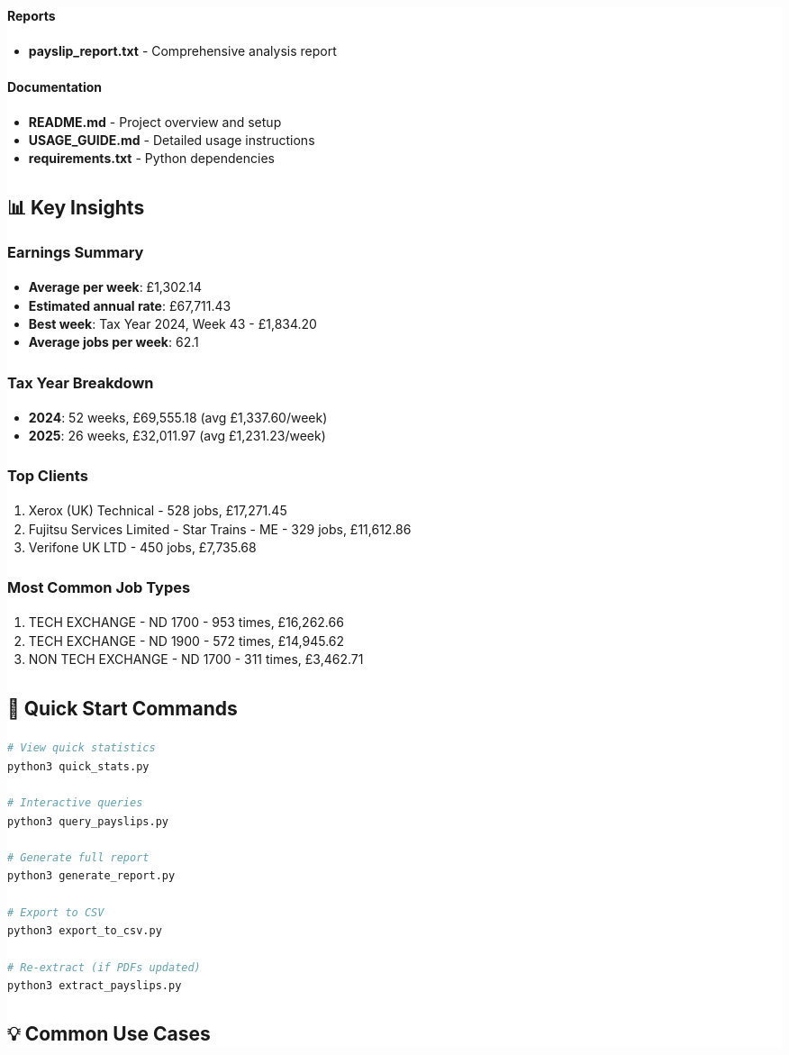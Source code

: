 #### Reports
- **payslip_report.txt** - Comprehensive analysis report

#### Documentation
- **README.md** - Project overview and setup
- **USAGE_GUIDE.md** - Detailed usage instructions
- **requirements.txt** - Python dependencies

## 📊 Key Insights

### Earnings Summary
- **Average per week**: £1,302.14
- **Estimated annual rate**: £67,711.43
- **Best week**: Tax Year 2024, Week 43 - £1,834.20
- **Average jobs per week**: 62.1

### Tax Year Breakdown
- **2024**: 52 weeks, £69,555.18 (avg £1,337.60/week)
- **2025**: 26 weeks, £32,011.97 (avg £1,231.23/week)

### Top Clients
1. Xerox (UK) Technical - 528 jobs, £17,271.45
2. Fujitsu Services Limited - Star Trains - ME - 329 jobs, £11,612.86
3. Verifone UK LTD - 450 jobs, £7,735.68

### Most Common Job Types
1. TECH EXCHANGE - ND 1700 - 953 times, £16,262.66
2. TECH EXCHANGE - ND 1900 - 572 times, £14,945.62
3. NON TECH EXCHANGE - ND 1700 - 311 times, £3,462.71

## 🚀 Quick Start Commands

```bash
# View quick statistics
python3 quick_stats.py

# Interactive queries
python3 query_payslips.py

# Generate full report
python3 generate_report.py

# Export to CSV
python3 export_to_csv.py

# Re-extract (if PDFs updated)
python3 extract_payslips.py
```

## 💡 Common Use Cases
